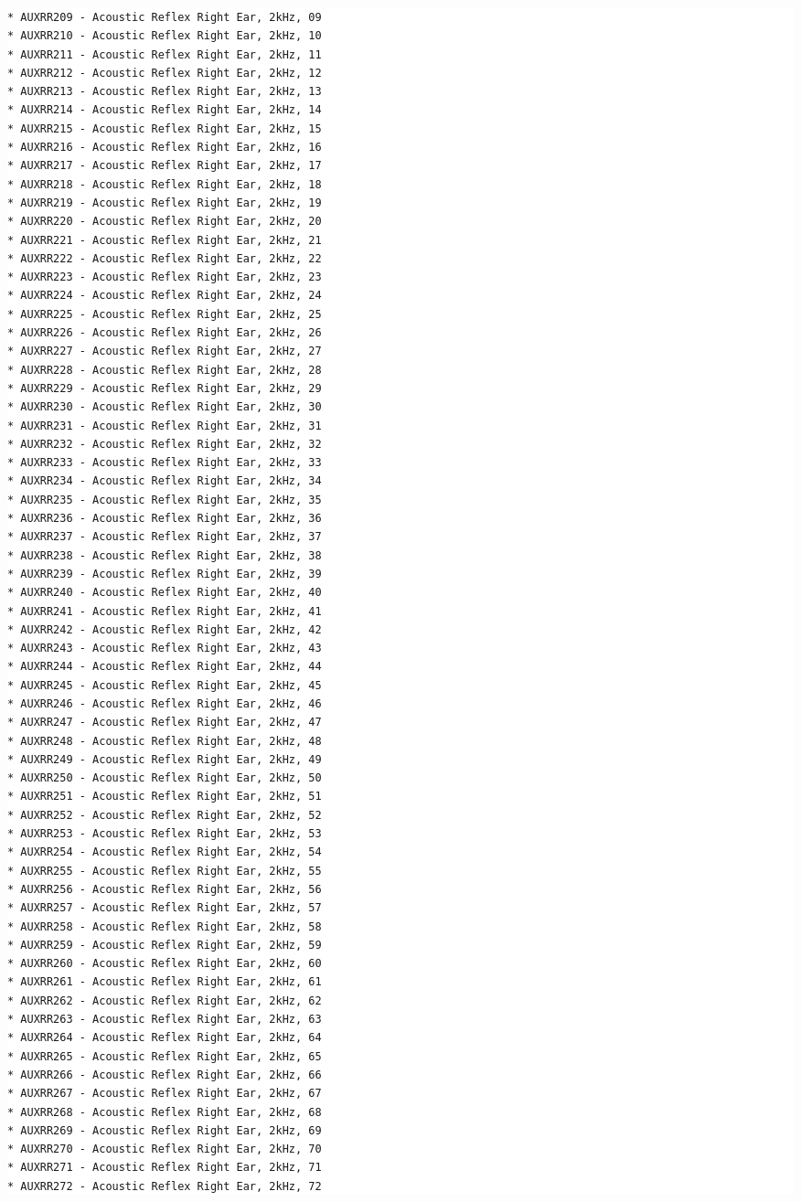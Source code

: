     * AUXRR209 - Acoustic Reflex Right Ear, 2kHz, 09
    * AUXRR210 - Acoustic Reflex Right Ear, 2kHz, 10
    * AUXRR211 - Acoustic Reflex Right Ear, 2kHz, 11
    * AUXRR212 - Acoustic Reflex Right Ear, 2kHz, 12
    * AUXRR213 - Acoustic Reflex Right Ear, 2kHz, 13
    * AUXRR214 - Acoustic Reflex Right Ear, 2kHz, 14
    * AUXRR215 - Acoustic Reflex Right Ear, 2kHz, 15
    * AUXRR216 - Acoustic Reflex Right Ear, 2kHz, 16
    * AUXRR217 - Acoustic Reflex Right Ear, 2kHz, 17
    * AUXRR218 - Acoustic Reflex Right Ear, 2kHz, 18
    * AUXRR219 - Acoustic Reflex Right Ear, 2kHz, 19
    * AUXRR220 - Acoustic Reflex Right Ear, 2kHz, 20
    * AUXRR221 - Acoustic Reflex Right Ear, 2kHz, 21
    * AUXRR222 - Acoustic Reflex Right Ear, 2kHz, 22
    * AUXRR223 - Acoustic Reflex Right Ear, 2kHz, 23
    * AUXRR224 - Acoustic Reflex Right Ear, 2kHz, 24
    * AUXRR225 - Acoustic Reflex Right Ear, 2kHz, 25
    * AUXRR226 - Acoustic Reflex Right Ear, 2kHz, 26
    * AUXRR227 - Acoustic Reflex Right Ear, 2kHz, 27
    * AUXRR228 - Acoustic Reflex Right Ear, 2kHz, 28
    * AUXRR229 - Acoustic Reflex Right Ear, 2kHz, 29
    * AUXRR230 - Acoustic Reflex Right Ear, 2kHz, 30
    * AUXRR231 - Acoustic Reflex Right Ear, 2kHz, 31
    * AUXRR232 - Acoustic Reflex Right Ear, 2kHz, 32
    * AUXRR233 - Acoustic Reflex Right Ear, 2kHz, 33
    * AUXRR234 - Acoustic Reflex Right Ear, 2kHz, 34
    * AUXRR235 - Acoustic Reflex Right Ear, 2kHz, 35
    * AUXRR236 - Acoustic Reflex Right Ear, 2kHz, 36
    * AUXRR237 - Acoustic Reflex Right Ear, 2kHz, 37
    * AUXRR238 - Acoustic Reflex Right Ear, 2kHz, 38
    * AUXRR239 - Acoustic Reflex Right Ear, 2kHz, 39
    * AUXRR240 - Acoustic Reflex Right Ear, 2kHz, 40
    * AUXRR241 - Acoustic Reflex Right Ear, 2kHz, 41
    * AUXRR242 - Acoustic Reflex Right Ear, 2kHz, 42
    * AUXRR243 - Acoustic Reflex Right Ear, 2kHz, 43
    * AUXRR244 - Acoustic Reflex Right Ear, 2kHz, 44
    * AUXRR245 - Acoustic Reflex Right Ear, 2kHz, 45
    * AUXRR246 - Acoustic Reflex Right Ear, 2kHz, 46
    * AUXRR247 - Acoustic Reflex Right Ear, 2kHz, 47
    * AUXRR248 - Acoustic Reflex Right Ear, 2kHz, 48
    * AUXRR249 - Acoustic Reflex Right Ear, 2kHz, 49
    * AUXRR250 - Acoustic Reflex Right Ear, 2kHz, 50
    * AUXRR251 - Acoustic Reflex Right Ear, 2kHz, 51
    * AUXRR252 - Acoustic Reflex Right Ear, 2kHz, 52
    * AUXRR253 - Acoustic Reflex Right Ear, 2kHz, 53
    * AUXRR254 - Acoustic Reflex Right Ear, 2kHz, 54
    * AUXRR255 - Acoustic Reflex Right Ear, 2kHz, 55
    * AUXRR256 - Acoustic Reflex Right Ear, 2kHz, 56
    * AUXRR257 - Acoustic Reflex Right Ear, 2kHz, 57
    * AUXRR258 - Acoustic Reflex Right Ear, 2kHz, 58
    * AUXRR259 - Acoustic Reflex Right Ear, 2kHz, 59
    * AUXRR260 - Acoustic Reflex Right Ear, 2kHz, 60
    * AUXRR261 - Acoustic Reflex Right Ear, 2kHz, 61
    * AUXRR262 - Acoustic Reflex Right Ear, 2kHz, 62
    * AUXRR263 - Acoustic Reflex Right Ear, 2kHz, 63
    * AUXRR264 - Acoustic Reflex Right Ear, 2kHz, 64
    * AUXRR265 - Acoustic Reflex Right Ear, 2kHz, 65
    * AUXRR266 - Acoustic Reflex Right Ear, 2kHz, 66
    * AUXRR267 - Acoustic Reflex Right Ear, 2kHz, 67
    * AUXRR268 - Acoustic Reflex Right Ear, 2kHz, 68
    * AUXRR269 - Acoustic Reflex Right Ear, 2kHz, 69
    * AUXRR270 - Acoustic Reflex Right Ear, 2kHz, 70
    * AUXRR271 - Acoustic Reflex Right Ear, 2kHz, 71
    * AUXRR272 - Acoustic Reflex Right Ear, 2kHz, 72